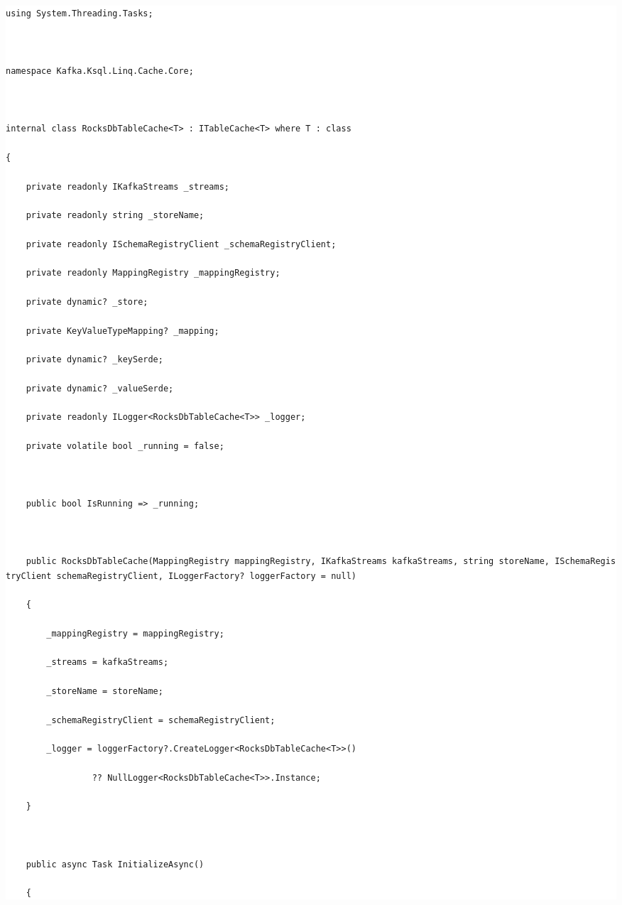 ```diff
using System.Threading.Tasks;



namespace Kafka.Ksql.Linq.Cache.Core;



internal class RocksDbTableCache<T> : ITableCache<T> where T : class

{

    private readonly IKafkaStreams _streams;

    private readonly string _storeName;

    private readonly ISchemaRegistryClient _schemaRegistryClient;

    private readonly MappingRegistry _mappingRegistry;

    private dynamic? _store;

    private KeyValueTypeMapping? _mapping;

    private dynamic? _keySerde;

    private dynamic? _valueSerde;

    private readonly ILogger<RocksDbTableCache<T>> _logger;

    private volatile bool _running = false;



    public bool IsRunning => _running;



    public RocksDbTableCache(MappingRegistry mappingRegistry, IKafkaStreams kafkaStreams, string storeName, ISchemaRegistryClient schemaRegistryClient, ILoggerFactory? loggerFactory = null)

    {

        _mappingRegistry = mappingRegistry;

        _streams = kafkaStreams;

        _storeName = storeName;

        _schemaRegistryClient = schemaRegistryClient;

        _logger = loggerFactory?.CreateLogger<RocksDbTableCache<T>>()

                 ?? NullLogger<RocksDbTableCache<T>>.Instance;

    }



    public async Task InitializeAsync()

    {

```